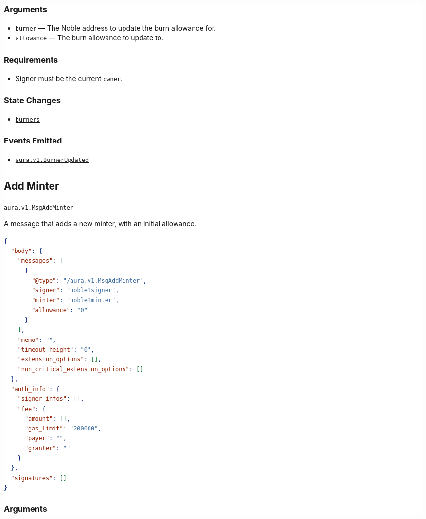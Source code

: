 ### Arguments

- `burner` — The Noble address to update the burn allowance for.
- `allowance` — The burn allowance to update to.

### Requirements

- Signer must be the current [`owner`](./01_state.md#owner).

### State Changes

- [`burners`](./01_state.md#burners)

### Events Emitted

- [`aura.v1.BurnerUpdated`](./03_events.md#burnerupdated)

## Add Minter

`aura.v1.MsgAddMinter`

A message that adds a new minter, with an initial allowance.

```json
{
  "body": {
    "messages": [
      {
        "@type": "/aura.v1.MsgAddMinter",
        "signer": "noble1signer",
        "minter": "noble1minter",
        "allowance": "0"
      }
    ],
    "memo": "",
    "timeout_height": "0",
    "extension_options": [],
    "non_critical_extension_options": []
  },
  "auth_info": {
    "signer_infos": [],
    "fee": {
      "amount": [],
      "gas_limit": "200000",
      "payer": "",
      "granter": ""
    }
  },
  "signatures": []
}
```

### Arguments
